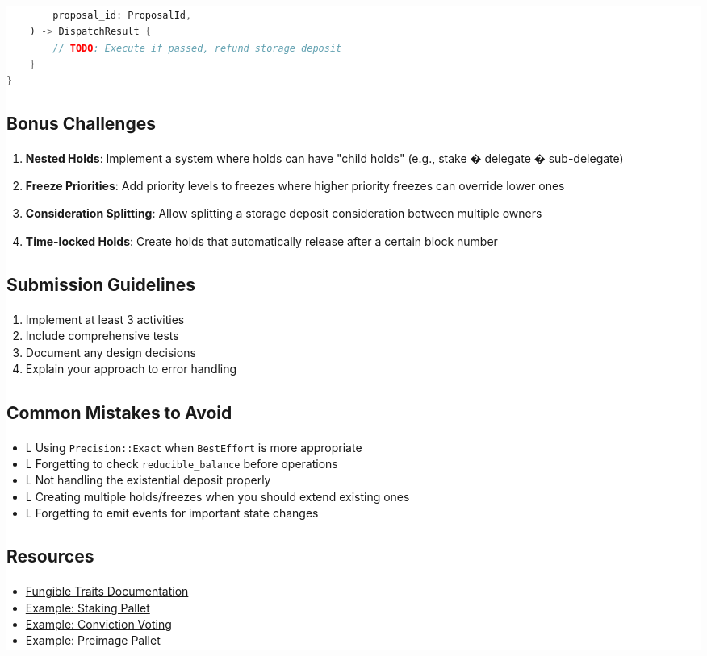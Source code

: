 ```rust
        proposal_id: ProposalId,
    ) -> DispatchResult {
        // TODO: Execute if passed, refund storage deposit
    }
}
```

## Bonus Challenges

1. **Nested Holds**: Implement a system where holds can have "child holds" (e.g., stake � delegate � sub-delegate)

2. **Freeze Priorities**: Add priority levels to freezes where higher priority freezes can override lower ones

3. **Consideration Splitting**: Allow splitting a storage deposit consideration between multiple owners

4. **Time-locked Holds**: Create holds that automatically release after a certain block number

## Submission Guidelines

1. Implement at least 3 activities
2. Include comprehensive tests
3. Document any design decisions
4. Explain your approach to error handling

## Common Mistakes to Avoid

- L Using `Precision::Exact` when `BestEffort` is more appropriate
- L Forgetting to check `reducible_balance` before operations
- L Not handling the existential deposit properly
- L Creating multiple holds/freezes when you should extend existing ones
- L Forgetting to emit events for important state changes

## Resources

- [Fungible Traits Documentation](https://paritytech.github.io/polkadot-sdk/master/frame_support/traits/fungible/index.html)
- [Example: Staking Pallet](https://github.com/paritytech/polkadot-sdk/blob/master/substrate/frame/staking/src/lib.rs)
- [Example: Conviction Voting](https://github.com/paritytech/polkadot-sdk/blob/master/substrate/frame/conviction-voting/src/lib.rs)
- [Example: Preimage Pallet](https://github.com/paritytech/polkadot-sdk/blob/master/substrate/frame/preimage/src/lib.rs)